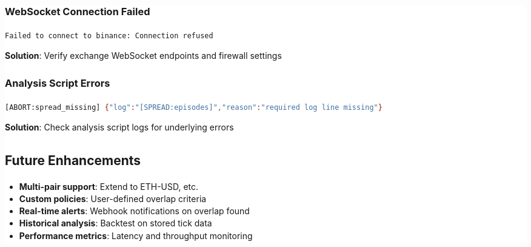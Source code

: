 ### WebSocket Connection Failed
```bash
Failed to connect to binance: Connection refused
```
**Solution**: Verify exchange WebSocket endpoints and firewall settings

### Analysis Script Errors
```bash
[ABORT:spread_missing] {"log":"[SPREAD:episodes]","reason":"required log line missing"}
```
**Solution**: Check analysis script logs for underlying errors

## Future Enhancements

- **Multi-pair support**: Extend to ETH-USD, etc.
- **Custom policies**: User-defined overlap criteria
- **Real-time alerts**: Webhook notifications on overlap found
- **Historical analysis**: Backtest on stored tick data
- **Performance metrics**: Latency and throughput monitoring
